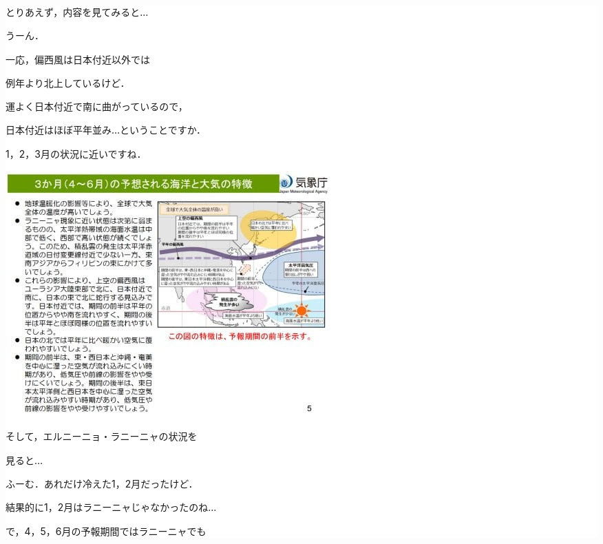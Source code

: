 



とりあえず，内容を見てみると…


うーん．


一応，偏西風は日本付近以外では


例年より北上しているけど．


運よく日本付近で南に曲がっているので，


日本付近はほぼ平年並み…ということですか．


1，2，3月の状況に近いですね．




![2f23051cc850f8a823164ca0a89c2d12.jpg](images/2f23051cc850f8a823164ca0a89c2d12.jpg)







そして，エルニーニョ・ラニーニャの状況を


見ると…


ふーむ．あれだけ冷えた1，2月だったけど．


結果的に1，2月はラニーニャじゃなかったのね…


で，4，5，6月の予報期間ではラニーニャでも
